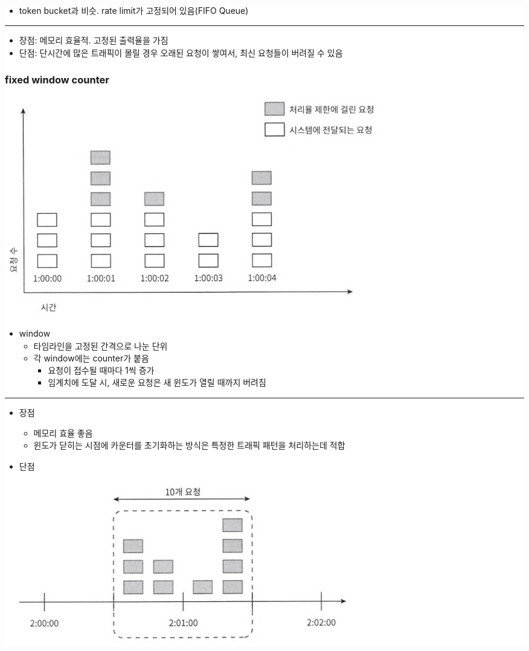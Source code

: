 - token bucket과 비슷. rate limit가 고정되어 있음(FIFO Queue)

---

- 장점: 메모리 효율적. 고정된 출력율을 가짐
- 단점: 단시간에 많은 트래픽이 몰릴 경우 오래된 요청이 쌓여서, 최신 요청들이 버려질 수 있음

### fixed window counter

![4-5 fixed window counter.jpeg](images/noah_fixed_window_counter.jpeg)

- window
  - 타임라인을 고정된 간격으로 나눈 단위
  - 각 window에는 counter가 붙음
    - 요청이 접수될 때마다 1씩 증가
    - 임계치에 도달 시, 새로운 요청은 새 윈도가 열릴 때까지 버려짐

---

- 장점
  - 메모리 효율 좋음
  - 윈도가 닫히는 시점에 카운터를 초기화하는 방식은 특정한 트래픽 패턴을 처리하는데 적합
- 단점

  ![4-6 fixed window counter problem.jpeg](images/noah_fixed_window_counter_problem.jpeg)
